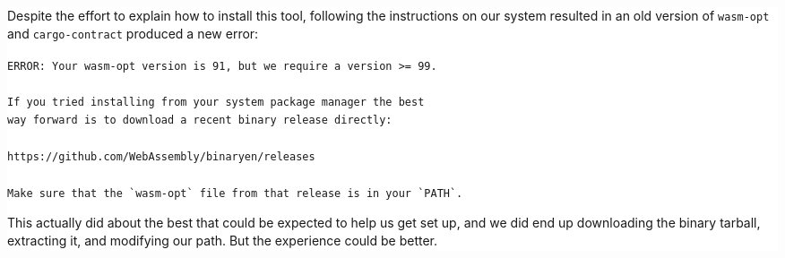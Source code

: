 Despite the effort to explain how to install this tool,
following the instructions on our system resulted in an old version of `wasm-opt`
and `cargo-contract` produced a new error:

```
ERROR: Your wasm-opt version is 91, but we require a version >= 99.

If you tried installing from your system package manager the best
way forward is to download a recent binary release directly:

https://github.com/WebAssembly/binaryen/releases

Make sure that the `wasm-opt` file from that release is in your `PATH`.
```

This actually did about the best that could be expected to help us
get set up, and we did end up downloading the binary tarball,
extracting it, and modifying our path.
But the experience could be better.
